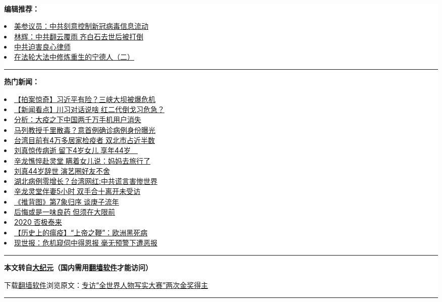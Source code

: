 
<strong>编辑推荐：</strong>
<li><a href="/gb/20/2/22/n11887949.md#1">美参议员：中共刻意控制新冠病毒信息流动</a></li>
<li><a href="/gb/18/1/5/n10029772.md#1" target="_blank">林辉：中共翻云覆雨 齐白石去世后被打倒</a></li><li><a href="/gb/9/2/9/n2422991.md?dfh#1" target="_blank">中共迫害良心律师</a></li><li><a href="/gb/16/2/26/n4648466.md#1" target="_blank">在法轮大法中修炼重生的宁德人（二）</a></li>
<hr>

<strong>热门新闻：</strong>
<li><a href="/gb/20/3/24/n11968465.md#1">【拍案惊奇】习近平有险？三峡大坝被爆危机</a></li>
<li><a href="/gb/20/3/23/n11967780.md#1">【新闻看点】川习对话说啥 红二代倒戈习危急？</a></li>
<li><a href="/gb/20/3/23/n11965551.md#1">分析：大疫之下中国两千万手机用户消失</a></li>
<li><a href="/gb/20/3/23/n11968139.md#1">马列教授千里散毒？意首例确诊病例身份曝光</a></li>
<li><a href="/gb/20/3/24/n11970524.md#1">台湾目前有4万多居家检疫者 双北市占近半数</a></li>
<li><a href="/gb/20/3/23/n11965271.md#1">刘真惊传病逝 留下4岁女儿 享年44岁　</a></li>
<li><a href="/gb/20/3/25/n11973180.md#1">辛龙憔悴赴灵堂 瞒着女儿说：妈妈去旅行了</a></li>
<li><a href="/gb/20/3/23/n11966011.md#1">刘真44岁辞世 演艺圈好友不舍</a></li>
<li><a href="/gb/20/3/22/n11964501.md#1">湖北病例零增长？台湾网红:中共谎言害惨世界</a></li>
<li><a href="/gb/20/3/25/n11973870.md#1">辛龙灵堂伴妻5小时 双手合十离开未受访</a></li>
<li><a href="/gb/20/3/22/n11962482.md#1">《推背图》第7象归序 谈庚子流年</a></li>
<li><a href="/gb/20/3/22/n11964127.md#1">后悔或是一味良药 但须在大限前</a></li>
<li><a href="/gb/20/3/17/n11945807.md#1">2020 否极泰来</a></li>
<li><a href="/gb/20/2/27/n11900217.md#1">【历史上的瘟疫】“上帝之鞭”：欧洲黑死病</a></li>
<li><a href="/gb/20/3/14/n11939926.md#1">现世报：危机窥伺中得恩报 毫无预警下遭恶报</a></li>
<hr>

<strong>本文转自<a href="https://www.epochtimes.com">大纪元</a>（国内需用<a href="https://github.com/bannedbook/fanqiang/wiki">翻墙软件</a>才能访问）</strong><p>下载<a href="https://github.com/bannedbook/fanqiang/wiki">翻墙软件</a>浏览原文：<a href="https://www.epochtimes.com/gb/19/4/22/n11205707.htm">专访“全世界人物写实大赛”两次金奖得主</a></p><hr>
